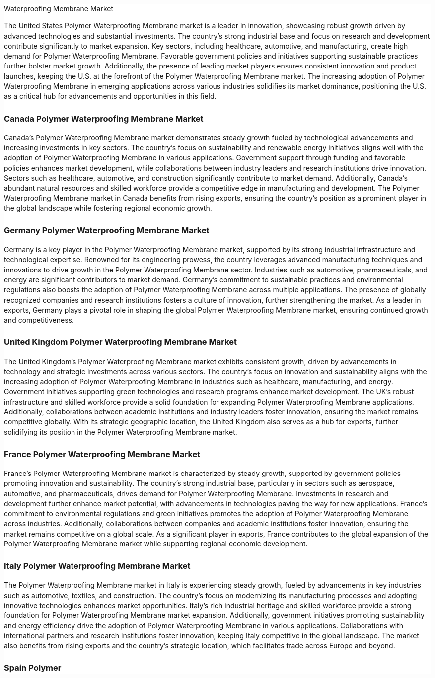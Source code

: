 Waterproofing Membrane Market</h3><p>The United States Polymer Waterproofing Membrane market is a leader in innovation, showcasing robust growth driven by advanced technologies and substantial investments. The country&rsquo;s strong industrial base and focus on research and development contribute significantly to market expansion. Key sectors, including healthcare, automotive, and manufacturing, create high demand for Polymer Waterproofing Membrane. Favorable government policies and initiatives supporting sustainable practices further bolster market growth. Additionally, the presence of leading market players ensures consistent innovation and product launches, keeping the U.S. at the forefront of the Polymer Waterproofing Membrane market. The increasing adoption of Polymer Waterproofing Membrane in emerging applications across various industries solidifies its market dominance, positioning the U.S. as a critical hub for advancements and opportunities in this field.</p><h3>Canada Polymer Waterproofing Membrane Market</h3><p>Canada&rsquo;s Polymer Waterproofing Membrane market demonstrates steady growth fueled by technological advancements and increasing investments in key sectors. The country&rsquo;s focus on sustainability and renewable energy initiatives aligns well with the adoption of Polymer Waterproofing Membrane in various applications. Government support through funding and favorable policies enhances market development, while collaborations between industry leaders and research institutions drive innovation. Sectors such as healthcare, automotive, and construction significantly contribute to market demand. Additionally, Canada&rsquo;s abundant natural resources and skilled workforce provide a competitive edge in manufacturing and development. The Polymer Waterproofing Membrane market in Canada benefits from rising exports, ensuring the country&rsquo;s position as a prominent player in the global landscape while fostering regional economic growth.</p><h3>Germany Polymer Waterproofing Membrane Market</h3><p>Germany is a key player in the Polymer Waterproofing Membrane market, supported by its strong industrial infrastructure and technological expertise. Renowned for its engineering prowess, the country leverages advanced manufacturing techniques and innovations to drive growth in the Polymer Waterproofing Membrane sector. Industries such as automotive, pharmaceuticals, and energy are significant contributors to market demand. Germany&rsquo;s commitment to sustainable practices and environmental regulations also boosts the adoption of Polymer Waterproofing Membrane across multiple applications. The presence of globally recognized companies and research institutions fosters a culture of innovation, further strengthening the market. As a leader in exports, Germany plays a pivotal role in shaping the global Polymer Waterproofing Membrane market, ensuring continued growth and competitiveness.</p><h3>United Kingdom Polymer Waterproofing Membrane Market</h3><p>The United Kingdom&rsquo;s Polymer Waterproofing Membrane market exhibits consistent growth, driven by advancements in technology and strategic investments across various sectors. The country&rsquo;s focus on innovation and sustainability aligns with the increasing adoption of Polymer Waterproofing Membrane in industries such as healthcare, manufacturing, and energy. Government initiatives supporting green technologies and research programs enhance market development. The UK&rsquo;s robust infrastructure and skilled workforce provide a solid foundation for expanding Polymer Waterproofing Membrane applications. Additionally, collaborations between academic institutions and industry leaders foster innovation, ensuring the market remains competitive globally. With its strategic geographic location, the United Kingdom also serves as a hub for exports, further solidifying its position in the Polymer Waterproofing Membrane market.</p><h3>France Polymer Waterproofing Membrane Market</h3><p>France&rsquo;s Polymer Waterproofing Membrane market is characterized by steady growth, supported by government policies promoting innovation and sustainability. The country&rsquo;s strong industrial base, particularly in sectors such as aerospace, automotive, and pharmaceuticals, drives demand for Polymer Waterproofing Membrane. Investments in research and development further enhance market potential, with advancements in technologies paving the way for new applications. France&rsquo;s commitment to environmental regulations and green initiatives promotes the adoption of Polymer Waterproofing Membrane across industries. Additionally, collaborations between companies and academic institutions foster innovation, ensuring the market remains competitive on a global scale. As a significant player in exports, France contributes to the global expansion of the Polymer Waterproofing Membrane market while supporting regional economic development.</p><h3>Italy Polymer Waterproofing Membrane Market</h3><p>The Polymer Waterproofing Membrane market in Italy is experiencing steady growth, fueled by advancements in key industries such as automotive, textiles, and construction. The country&rsquo;s focus on modernizing its manufacturing processes and adopting innovative technologies enhances market opportunities. Italy&rsquo;s rich industrial heritage and skilled workforce provide a strong foundation for Polymer Waterproofing Membrane market expansion. Additionally, government initiatives promoting sustainability and energy efficiency drive the adoption of Polymer Waterproofing Membrane in various applications. Collaborations with international partners and research institutions foster innovation, keeping Italy competitive in the global landscape. The market also benefits from rising exports and the country&rsquo;s strategic location, which facilitates trade across Europe and beyond.</p><h3>Spain Polymer